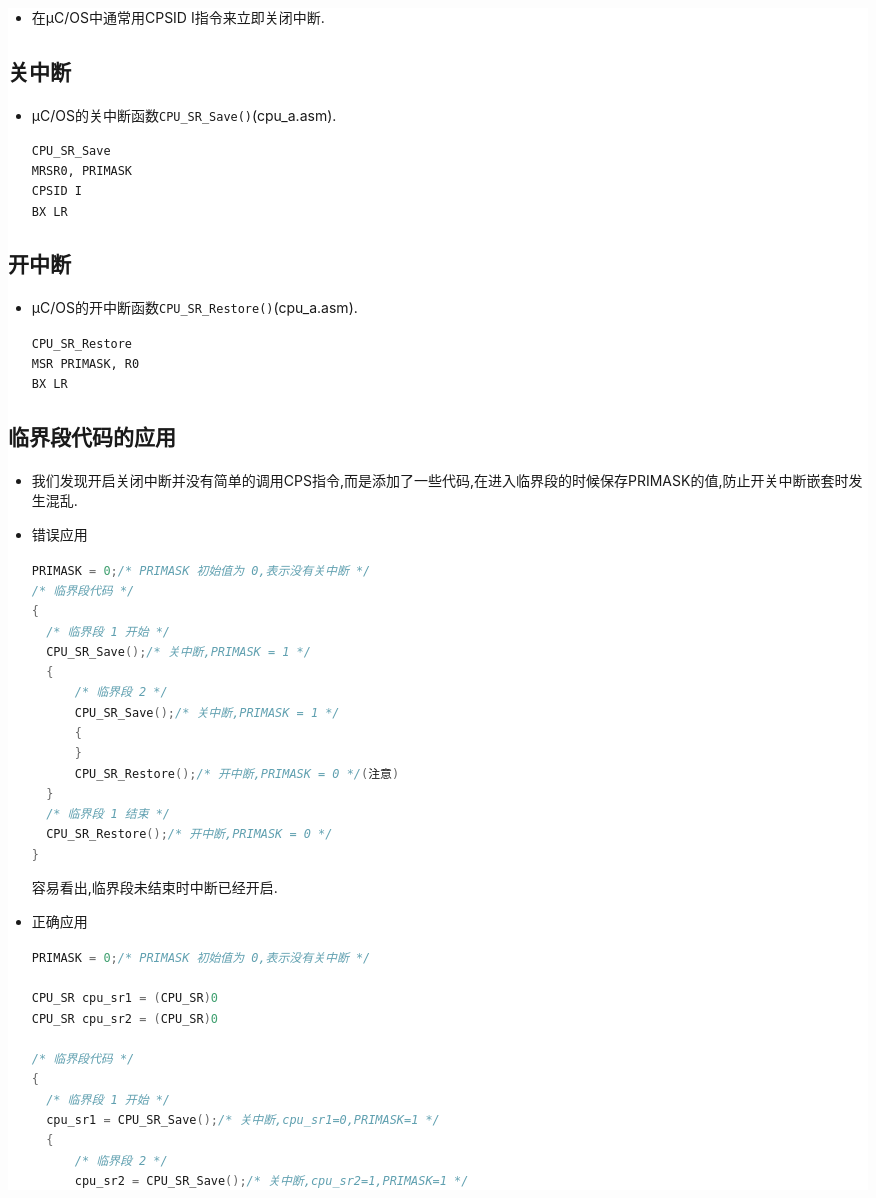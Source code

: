 - 在μC/OS中通常用CPSID I指令来立即关闭中断.

## 关中断

- μC/OS的关中断函数`CPU_SR_Save()`(cpu_a.asm).

  ```assembly
  CPU_SR_Save
  MRSR0, PRIMASK
  CPSID I 
  BX LR
  
  ```

## 开中断

- μC/OS的开中断函数`CPU_SR_Restore()`(cpu_a.asm).

  ```assembly
  CPU_SR_Restore
  MSR PRIMASK, R0
  BX LR
  
  ```

## 临界段代码的应用

- 我们发现开启关闭中断并没有简单的调用CPS指令,而是添加了一些代码,在进入临界段的时候保存PRIMASK的值,防止开关中断嵌套时发生混乱.

- 错误应用

  ```c
  PRIMASK = 0;/* PRIMASK 初始值为 0,表示没有关中断 */
  /* 临界段代码 */
  {
  	/* 临界段 1 开始 */
  	CPU_SR_Save();/* 关中断,PRIMASK = 1 */
  	{
  		/* 临界段 2 */
  		CPU_SR_Save();/* 关中断,PRIMASK = 1 */
  		{
  		}
  		CPU_SR_Restore();/* 开中断,PRIMASK = 0 */(注意)
  	}
  	/* 临界段 1 结束 */
  	CPU_SR_Restore();/* 开中断,PRIMASK = 0 */
  }
  
  ```

  容易看出,临界段未结束时中断已经开启.

- 正确应用

  ```c
  PRIMASK = 0;/* PRIMASK 初始值为 0,表示没有关中断 */
  
  CPU_SR cpu_sr1 = (CPU_SR)0
  CPU_SR cpu_sr2 = (CPU_SR)0
  
  /* 临界段代码 */
  {
  	/* 临界段 1 开始 */
  	cpu_sr1 = CPU_SR_Save();/* 关中断,cpu_sr1=0,PRIMASK=1 */
  	{
  		/* 临界段 2 */
  		cpu_sr2 = CPU_SR_Save();/* 关中断,cpu_sr2=1,PRIMASK=1 */
  ```